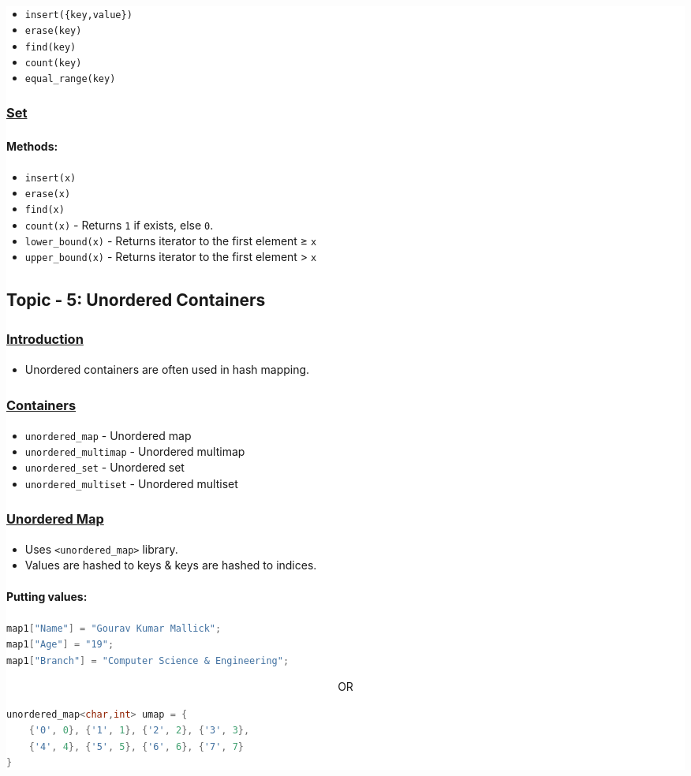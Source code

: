 - `insert({key,value})`
- `erase(key)`
- `find(key)`
- `count(key)`
- `equal_range(key)`


### <u>Set</u>

#### Methods:

- `insert(x)`
- `erase(x)`
- `find(x)`
- `count(x)` - Returns `1` if exists, else `0`.
- `lower_bound(x)` - Returns iterator to the first element $\ge$ `x`
- `upper_bound(x)` - Returns iterator to the first element $\gt$ `x`



## **Topic - 5: Unordered Containers**

### <u>Introduction</u>

- Unordered containers are often used in hash mapping.


### <u>Containers</u>

- `unordered_map` - Unordered map
- `unordered_multimap` - Unordered multimap
- `unordered_set` - Unordered set
- `unordered_multiset` - Unordered multiset


### <u>Unordered Map</u>

- Uses `<unordered_map>` library.
- Values are hashed to keys & keys are hashed to indices.

#### Putting values:

```cpp
map1["Name"] = "Gourav Kumar Mallick";
map1["Age"] = "19";
map1["Branch"] = "Computer Science & Engineering";
```

$$ \text{OR} $$

```cpp
unordered_map<char,int> umap = {
	{'0', 0}, {'1', 1}, {'2', 2}, {'3', 3},
	{'4', 4}, {'5', 5}, {'6', 6}, {'7', 7}
}
```
